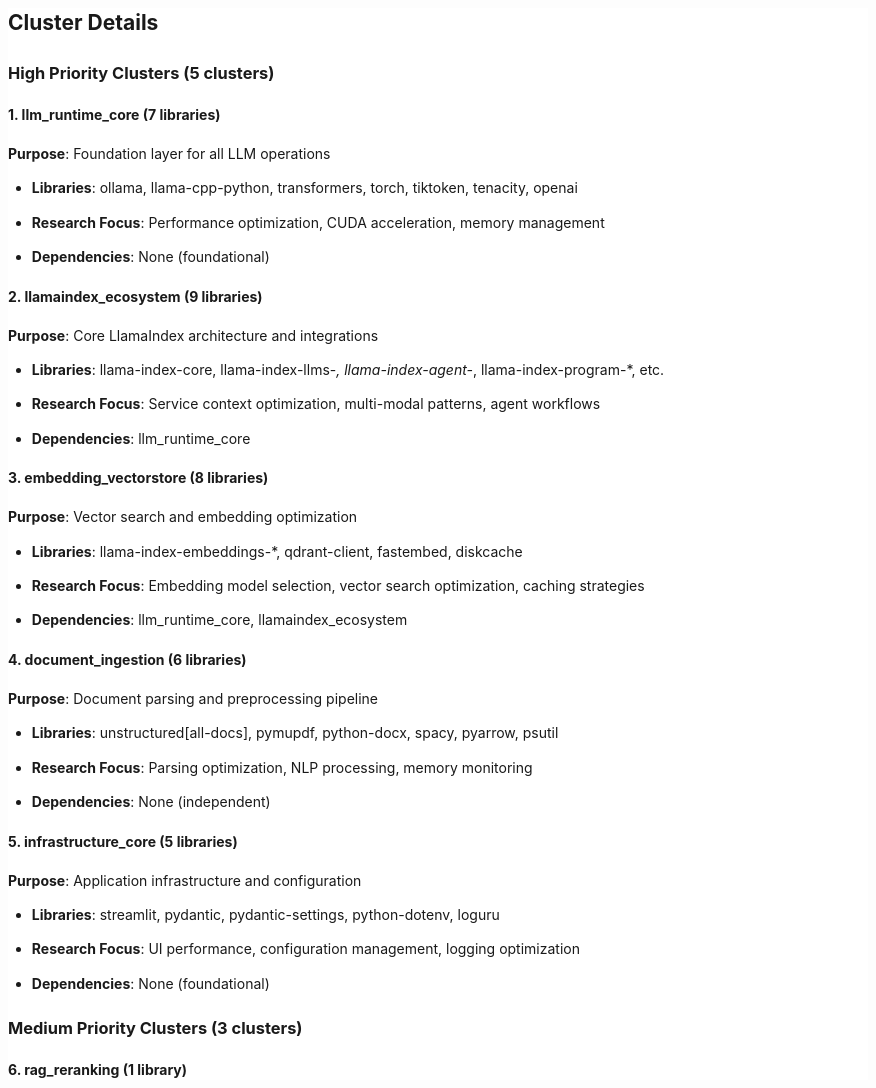 ## Cluster Details

### High Priority Clusters (5 clusters)

#### 1. llm_runtime_core (7 libraries)

**Purpose**: Foundation layer for all LLM operations

- **Libraries**: ollama, llama-cpp-python, transformers, torch, tiktoken, tenacity, openai

- **Research Focus**: Performance optimization, CUDA acceleration, memory management

- **Dependencies**: None (foundational)

#### 2. llamaindex_ecosystem (9 libraries)  

**Purpose**: Core LlamaIndex architecture and integrations

- **Libraries**: llama-index-core, llama-index-llms-*, llama-index-agent-*, llama-index-program-*, etc.

- **Research Focus**: Service context optimization, multi-modal patterns, agent workflows

- **Dependencies**: llm_runtime_core

#### 3. embedding_vectorstore (8 libraries)

**Purpose**: Vector search and embedding optimization 

- **Libraries**: llama-index-embeddings-*, qdrant-client, fastembed, diskcache

- **Research Focus**: Embedding model selection, vector search optimization, caching strategies

- **Dependencies**: llm_runtime_core, llamaindex_ecosystem

#### 4. document_ingestion (6 libraries)

**Purpose**: Document parsing and preprocessing pipeline

- **Libraries**: unstructured[all-docs], pymupdf, python-docx, spacy, pyarrow, psutil

- **Research Focus**: Parsing optimization, NLP processing, memory monitoring

- **Dependencies**: None (independent)

#### 5. infrastructure_core (5 libraries)

**Purpose**: Application infrastructure and configuration

- **Libraries**: streamlit, pydantic, pydantic-settings, python-dotenv, loguru  

- **Research Focus**: UI performance, configuration management, logging optimization

- **Dependencies**: None (foundational)

### Medium Priority Clusters (3 clusters)

#### 6. rag_reranking (1 library)
